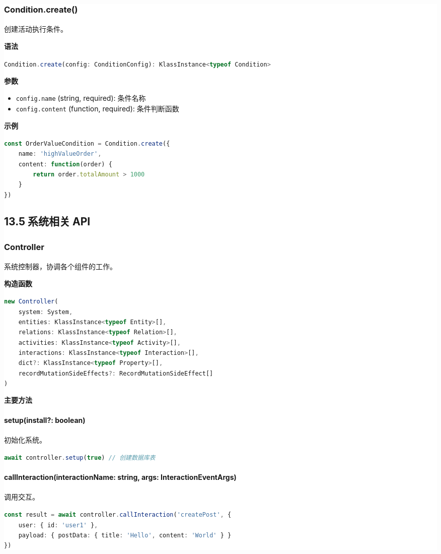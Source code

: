 ### Condition.create()

创建活动执行条件。

**语法**
```typescript
Condition.create(config: ConditionConfig): KlassInstance<typeof Condition>
```

**参数**
- `config.name` (string, required): 条件名称
- `config.content` (function, required): 条件判断函数

**示例**
```typescript
const OrderValueCondition = Condition.create({
    name: 'highValueOrder',
    content: function(order) {
        return order.totalAmount > 1000
    }
})
```

## 13.5 系统相关 API

### Controller

系统控制器，协调各个组件的工作。

**构造函数**
```typescript
new Controller(
    system: System,
    entities: KlassInstance<typeof Entity>[],
    relations: KlassInstance<typeof Relation>[],
    activities: KlassInstance<typeof Activity>[],
    interactions: KlassInstance<typeof Interaction>[],
    dict?: KlassInstance<typeof Property>[],
    recordMutationSideEffects?: RecordMutationSideEffect[]
)
```

**主要方法**

#### setup(install?: boolean)
初始化系统。
```typescript
await controller.setup(true) // 创建数据库表
```

#### callInteraction(interactionName: string, args: InteractionEventArgs)
调用交互。
```typescript
const result = await controller.callInteraction('createPost', {
    user: { id: 'user1' },
    payload: { postData: { title: 'Hello', content: 'World' } }
})
```
